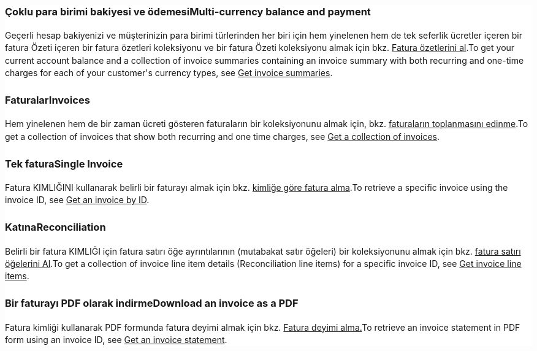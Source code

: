 ### <a name="multi-currency-balance-and-payment"></a><span data-ttu-id="dfe6d-292">Çoklu para birimi bakiyesi ve ödemesi</span><span class="sxs-lookup"><span data-stu-id="dfe6d-292">Multi-currency balance and payment</span></span>

<span data-ttu-id="dfe6d-293">Geçerli hesap bakiyenizi ve müşterinizin para birimi türlerinden her biri için hem yinelenen hem de tek seferlik ücretler içeren bir fatura Özeti içeren bir fatura özetleri koleksiyonu ve bir fatura Özeti koleksiyonu almak için bkz. [Fatura özetlerini al](get-invoice-summaries.md).</span><span class="sxs-lookup"><span data-stu-id="dfe6d-293">To get your current account balance and a collection of invoice summaries containing an invoice summary with both recurring and one-time charges for each of your customer's currency types, see [Get invoice summaries](get-invoice-summaries.md).</span></span>

### <a name="invoices"></a><span data-ttu-id="dfe6d-294">Faturalar</span><span class="sxs-lookup"><span data-stu-id="dfe6d-294">Invoices</span></span>

<span data-ttu-id="dfe6d-295">Hem yinelenen hem de bir zaman ücreti gösteren faturaların bir koleksiyonunu almak için, bkz. [faturaların toplanmasını edinme](get-a-collection-of-invoices.md).</span><span class="sxs-lookup"><span data-stu-id="dfe6d-295">To get a collection of invoices that show both recurring and one time charges, see [Get a collection of invoices](get-a-collection-of-invoices.md).</span></span>

### <a name="single-invoice"></a><span data-ttu-id="dfe6d-296">Tek fatura</span><span class="sxs-lookup"><span data-stu-id="dfe6d-296">Single Invoice</span></span>

<span data-ttu-id="dfe6d-297">Fatura KIMLIĞINI kullanarak belirli bir faturayı almak için bkz. [kimliğe göre fatura alma](get-invoice-by-id.md).</span><span class="sxs-lookup"><span data-stu-id="dfe6d-297">To retrieve a specific invoice using the invoice ID, see [Get an invoice by ID](get-invoice-by-id.md).</span></span>

### <a name="reconciliation"></a><span data-ttu-id="dfe6d-298">Katına</span><span class="sxs-lookup"><span data-stu-id="dfe6d-298">Reconciliation</span></span>

<span data-ttu-id="dfe6d-299">Belirli bir fatura KIMLIĞI için fatura satırı öğe ayrıntılarının (mutabakat satır öğeleri) bir koleksiyonunu almak için bkz. [fatura satırı öğelerini Al](get-invoiceline-items.md).</span><span class="sxs-lookup"><span data-stu-id="dfe6d-299">To get a collection of invoice line item details (Reconciliation line items) for a specific invoice ID, see [Get invoice line items](get-invoiceline-items.md).</span></span>

### <a name="download-an-invoice-as-a-pdf"></a><span data-ttu-id="dfe6d-300">Bir faturayı PDF olarak indirme</span><span class="sxs-lookup"><span data-stu-id="dfe6d-300">Download an invoice as a PDF</span></span>

<span data-ttu-id="dfe6d-301">Fatura kimliği kullanarak PDF formunda fatura deyimi almak için bkz. [Fatura deyimi alma.](get-invoice-statement.md)</span><span class="sxs-lookup"><span data-stu-id="dfe6d-301">To retrieve an invoice statement in PDF form using an invoice ID, see [Get an invoice statement](get-invoice-statement.md).</span></span>
